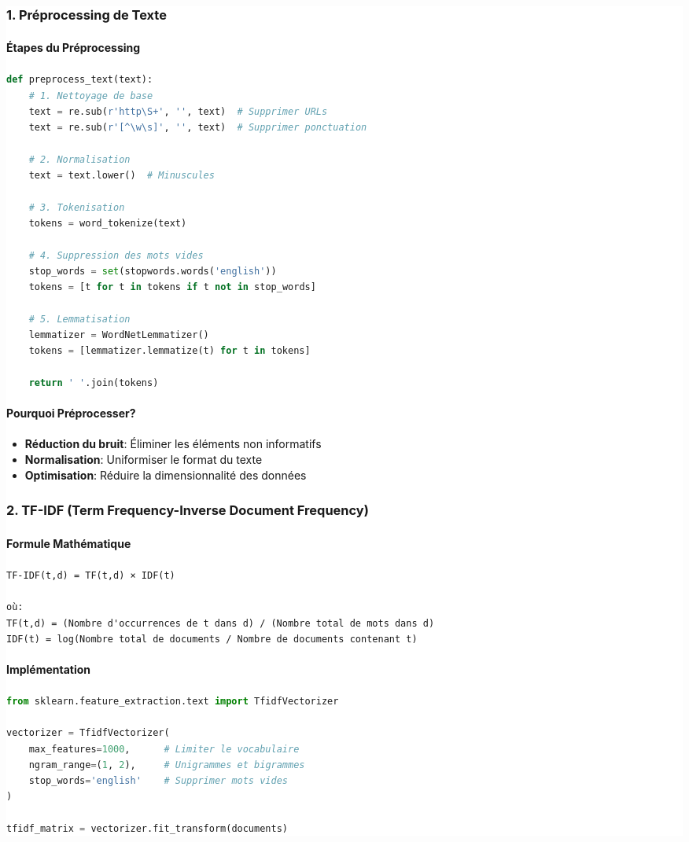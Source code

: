 ### **1. Préprocessing de Texte**

#### **Étapes du Préprocessing**
```python
def preprocess_text(text):
    # 1. Nettoyage de base
    text = re.sub(r'http\S+', '', text)  # Supprimer URLs
    text = re.sub(r'[^\w\s]', '', text)  # Supprimer ponctuation

    # 2. Normalisation
    text = text.lower()  # Minuscules

    # 3. Tokenisation
    tokens = word_tokenize(text)

    # 4. Suppression des mots vides
    stop_words = set(stopwords.words('english'))
    tokens = [t for t in tokens if t not in stop_words]

    # 5. Lemmatisation
    lemmatizer = WordNetLemmatizer()
    tokens = [lemmatizer.lemmatize(t) for t in tokens]

    return ' '.join(tokens)
```

#### **Pourquoi Préprocesser?**
- **Réduction du bruit**: Éliminer les éléments non informatifs
- **Normalisation**: Uniformiser le format du texte
- **Optimisation**: Réduire la dimensionnalité des données

### **2. TF-IDF (Term Frequency-Inverse Document Frequency)**

#### **Formule Mathématique**
```
TF-IDF(t,d) = TF(t,d) × IDF(t)

où:
TF(t,d) = (Nombre d'occurrences de t dans d) / (Nombre total de mots dans d)
IDF(t) = log(Nombre total de documents / Nombre de documents contenant t)
```

#### **Implémentation**
```python
from sklearn.feature_extraction.text import TfidfVectorizer

vectorizer = TfidfVectorizer(
    max_features=1000,      # Limiter le vocabulaire
    ngram_range=(1, 2),     # Unigrammes et bigrammes
    stop_words='english'    # Supprimer mots vides
)

tfidf_matrix = vectorizer.fit_transform(documents)
```
